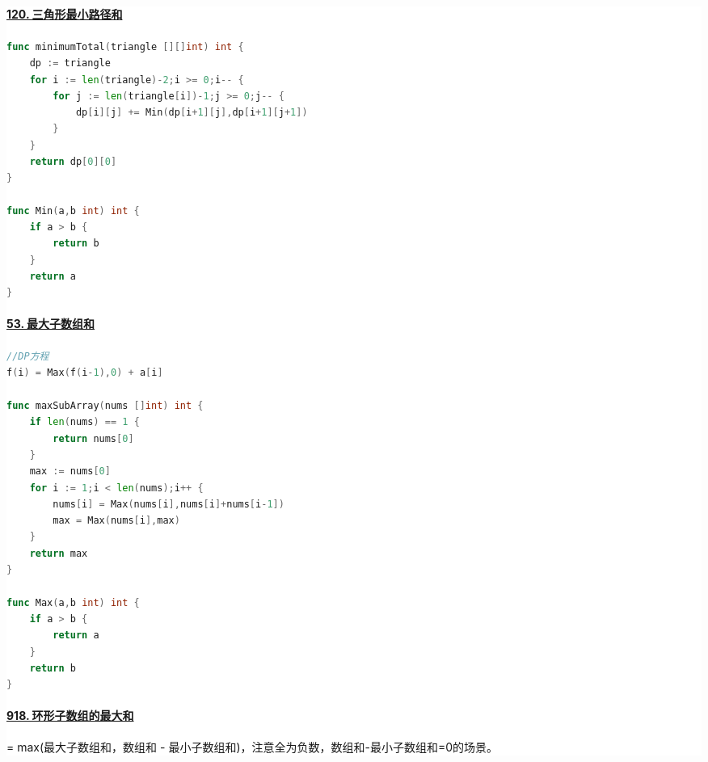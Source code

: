 #### [120. 三角形最小路径和](https://leetcode-cn.com/problems/triangle/)

```go
func minimumTotal(triangle [][]int) int {
    dp := triangle
    for i := len(triangle)-2;i >= 0;i-- {
        for j := len(triangle[i])-1;j >= 0;j-- {
            dp[i][j] += Min(dp[i+1][j],dp[i+1][j+1])
        }
    }
    return dp[0][0]
}

func Min(a,b int) int {
    if a > b {
        return b
    }
    return a
}
```

#### [53. 最大子数组和](https://leetcode-cn.com/problems/maximum-subarray/)

```go
//DP方程
f(i) = Max(f(i-1),0) + a[i]

func maxSubArray(nums []int) int {
    if len(nums) == 1 {
        return nums[0]
    }
    max := nums[0]
    for i := 1;i < len(nums);i++ {
        nums[i] = Max(nums[i],nums[i]+nums[i-1])
        max = Max(nums[i],max)
    }
    return max
}

func Max(a,b int) int {
    if a > b {
        return a
    }
    return b
}
```

#### [918. 环形子数组的最大和](https://leetcode-cn.com/problems/maximum-sum-circular-subarray/)

= max(最大子数组和，数组和 - 最小子数组和)，注意全为负数，数组和-最小子数组和=0的场景。
